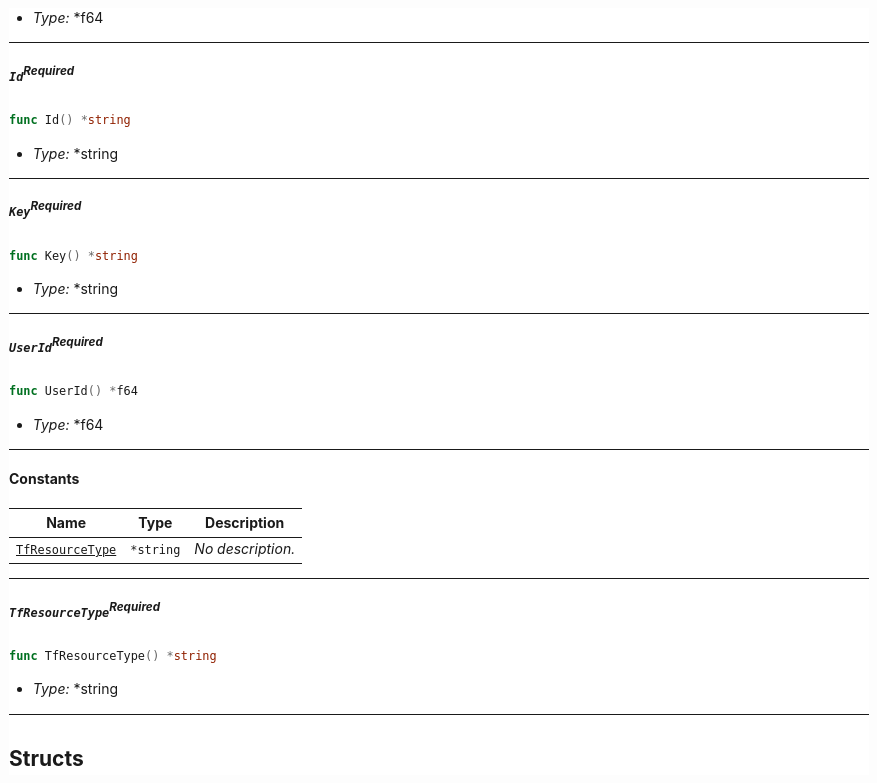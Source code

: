 - *Type:* *f64

---

##### `Id`<sup>Required</sup> <a name="Id" id="@cdktf/provider-gitlab.userGpgkey.UserGpgkey.property.id"></a>

```go
func Id() *string
```

- *Type:* *string

---

##### `Key`<sup>Required</sup> <a name="Key" id="@cdktf/provider-gitlab.userGpgkey.UserGpgkey.property.key"></a>

```go
func Key() *string
```

- *Type:* *string

---

##### `UserId`<sup>Required</sup> <a name="UserId" id="@cdktf/provider-gitlab.userGpgkey.UserGpgkey.property.userId"></a>

```go
func UserId() *f64
```

- *Type:* *f64

---

#### Constants <a name="Constants" id="Constants"></a>

| **Name** | **Type** | **Description** |
| --- | --- | --- |
| <code><a href="#@cdktf/provider-gitlab.userGpgkey.UserGpgkey.property.tfResourceType">TfResourceType</a></code> | <code>*string</code> | *No description.* |

---

##### `TfResourceType`<sup>Required</sup> <a name="TfResourceType" id="@cdktf/provider-gitlab.userGpgkey.UserGpgkey.property.tfResourceType"></a>

```go
func TfResourceType() *string
```

- *Type:* *string

---

## Structs <a name="Structs" id="Structs"></a>
